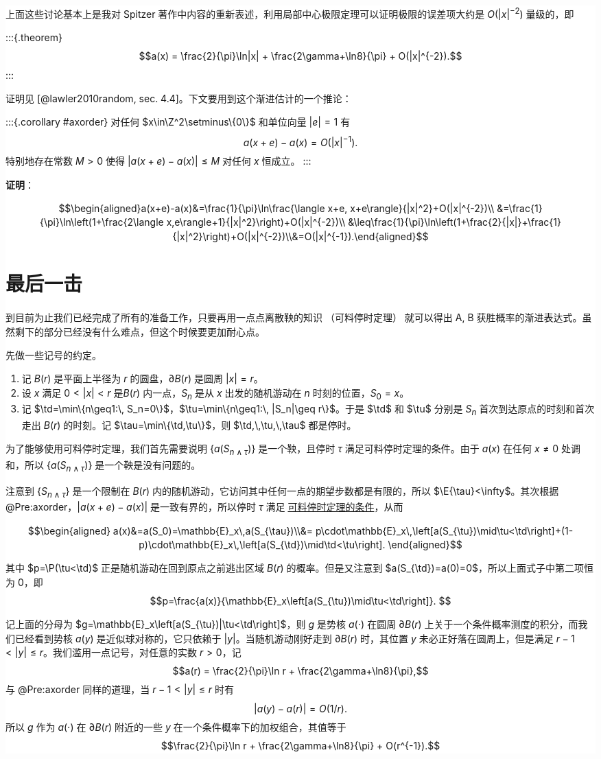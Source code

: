 上面这些讨论基本上是我对 Spitzer 著作中内容的重新表述，利用局部中心极限定理可以证明极限的误差项大约是 $O(|x|^{-2})$ 量级的，即

:::{.theorem}
$$a(x) = \frac{2}{\pi}\ln|x| + \frac{2\gamma+\ln8}{\pi} + O(|x|^{-2}).$$
:::

证明见 [@lawler2010random, sec. 4.4]。下文要用到这个渐进估计的一个推论：

:::{.corollary #axorder}
对任何 $x\in\Z^2\setminus\{0\}$ 和单位向量 $|e|=1$ 有
$$a(x + e) - a(x) = O(|x|^{-1}).$$
特别地存在常数 $M>0$ 使得 $|a(x+e)-a(x)|\leq M$ 对任何 $x$ 恒成立。
:::

**证明**：

$$\begin{aligned}a(x+e)-a(x)&=\frac{1}{\pi}\ln\frac{\langle x+e, x+e\rangle}{|x|^2}+O(|x|^{-2})\\
&=\frac{1}{\pi}\ln\left(1+\frac{2\langle x,e\rangle+1}{|x|^2}\right)+O(|x|^{-2})\\
&\leq\frac{1}{\pi}\ln\left(1+\frac{2}{|x|}+\frac{1}{|x|^2}\right)+O(|x|^{-2})\\&=O(|x|^{-1}).\end{aligned}$$

# 最后一击

到目前为止我们已经完成了所有的准备工作，只要再用一点点离散鞅的知识 （可料停时定理） 就可以得出 A, B 获胜概率的渐进表达式。虽然剩下的部分已经没有什么难点，但这个时候要更加耐心点。

先做一些记号的约定。

1. 记 $B(r)$ 是平面上半径为 $r$ 的圆盘，$\partial B(r)$ 是圆周 $|x|=r$。
2. 设 $x$ 满足 $0<|x|<r$ 是$B(r)$ 内一点，$S_n$ 是从 $x$ 出发的随机游动在 $n$ 时刻的位置，$S_0=x$。
3. 记 $\td=\min\{n\geq1:\, S_n=0\}$，$\tu=\min\{n\geq1:\, |S_n|\geq r\}$。于是 $\td$ 和 $\tu$ 分别是 $S_n$ 首次到达原点的时刻和首次走出 $B(r)$ 的时刻。记 $\tau=\min\{\td,\tu\}$，则 $\td,\,\tu,\,\tau$ 都是停时。

为了能够使用可料停时定理，我们首先需要说明 $\{a(S_{n\wedge\tau})\}$ 是一个鞅，且停时 $\tau$ 满足可料停时定理的条件。由于 $a(x)$ 在任何 $x\ne 0$ 处调和，所以 $\{a(S_{n\wedge\tau})\}$ 是一个鞅是没有问题的。

注意到 $\{S_{n\wedge\tau}\}$ 是一个限制在 $B(r)$ 内的随机游动，它访问其中任何一点的期望步数都是有限的，所以 $\E{\tau}<\infty$。其次根据 @Pre:axorder，$|a(x+e)-a(x)|$ 是一致有界的，所以停时 $\tau$ 满足 [可料停时定理的条件](https://en.wikipedia.org/wiki/Optional_stopping_theorem)，从而

$$\begin{aligned}
a(x)&=a(S_0)=\mathbb{E}_x\,a(S_{\tau})\\&=
p\cdot\mathbb{E}_x\,\left[a(S_{\tu})\mid\tu<\td\right]+(1-p)\cdot\mathbb{E}_x\,\left[a(S_{\td})\mid\td<\tu\right].
\end{aligned}$$

其中 $p=\P(\tu<\td)$ 正是随机游动在回到原点之前逃出区域 $B(r)$ 的概率。但是又注意到 $a(S_{\td})=a(0)=0$，所以上面式子中第二项恒为 0，即
$$p=\frac{a(x)}{\mathbb{E}_x\left[a(S_{\tu})\mid\tu<\td\right]}.
$$

记上面的分母为 $g=\mathbb{E}_x\left[a(S_{\tu})|\tu<\td\right]$，则 $g$ 是势核 $a(\cdot)$ 在圆周 $\partial B(r)$ 上关于一个条件概率测度的积分，而我们已经看到势核 $a(y)$ 是近似球对称的，它只依赖于 $|y|$。当随机游动刚好走到 $\partial B(r)$ 时，其位置 $y$ 未必正好落在圆周上，但是满足 $r-1< |y|\leq r$。我们滥用一点记号，对任意的实数 $r>0$，记
$$a(r) = \frac{2}{\pi}\ln r + \frac{2\gamma+\ln8}{\pi},$$
与 @Pre:axorder 同样的道理，当 $r-1<|y|\leq r$ 时有
$$|a(y) - a(r)| = O(1/r).$$
所以 $g$ 作为 $a(\cdot)$ 在 $\partial B(r)$ 附近的一些 $y$ 在一个条件概率下的加权组合，其值等于
$$\frac{2}{\pi}\ln r + \frac{2\gamma+\ln8}{\pi} + O(r^{-1}).$$


[^1]: 这是程序仿真的结果，下面的渐进公式给出的值约为 4.59 米，但渐进公式的误差是在 $R\to\infty$ 时才趋于 0 的，仿真结果应当更准确。